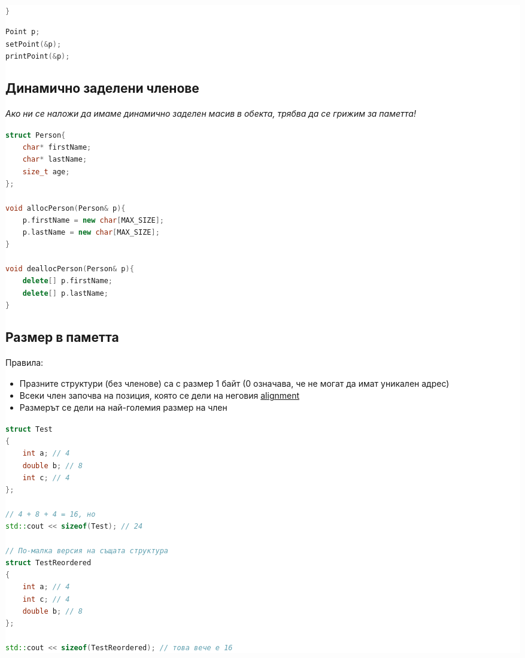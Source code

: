 ```c++
}
```
```c++
Point p;
setPoint(&p);
printPoint(&p);
```

## Динамично заделени членове
*Ако ни се наложи да имаме динамично заделен масив в обекта, трябва да се грижим за паметта!*

```c++
struct Person{
    char* firstName;
    char* lastName;
    size_t age;
};

void allocPerson(Person& p){
    p.firstName = new char[MAX_SIZE];
    p.lastName = new char[MAX_SIZE];
}

void deallocPerson(Person& p){
    delete[] p.firstName;
    delete[] p.lastName;
}
```

## Размер в паметта
Правила:
- Празните структури (без членове) са с размер 1 байт (0 означава, че не могат да имат уникален адрес)
- Всеки член започва на позиция, която се дели на неговия [alignment](https://en.cppreference.com/w/cpp/language/object#Alignment)
- Размерът се дели на най-големия размер на член

```c++
struct Test
{
    int a; // 4
    double b; // 8
    int c; // 4
};

// 4 + 8 + 4 = 16, но
std::cout << sizeof(Test); // 24

// По-малка версия на същата структура
struct TestReordered
{
    int a; // 4
    int c; // 4
    double b; // 8
};

std::cout << sizeof(TestReordered); // това вече е 16 
```
